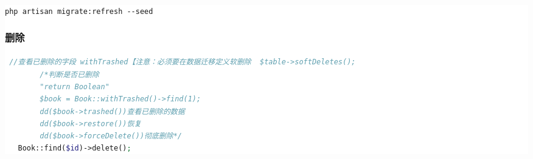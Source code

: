 `php artisan migrate:refresh --seed`
 
### 删除

```php
 //查看已删除的字段 withTrashed【注意：必须要在数据迁移定义软删除  $table->softDeletes();
        /*判断是否已删除
        "return Boolean"
        $book = Book::withTrashed()->find(1);
        dd($book->trashed())查看已删除的数据
        dd($book->restore())恢复
        dd($book->forceDelete())彻底删除*/
   Book::find($id)->delete();
```




















